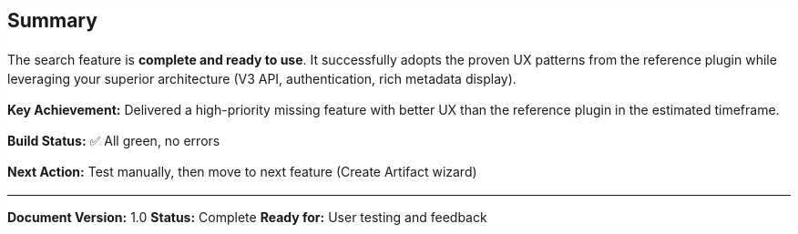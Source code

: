 
## Summary

The search feature is **complete and ready to use**. It successfully adopts the proven UX patterns from the reference plugin while leveraging your superior architecture (V3 API, authentication, rich metadata display).

**Key Achievement:** Delivered a high-priority missing feature with better UX than the reference plugin in the estimated timeframe.

**Build Status:** ✅ All green, no errors

**Next Action:** Test manually, then move to next feature (Create Artifact wizard)

---

**Document Version:** 1.0
**Status:** Complete
**Ready for:** User testing and feedback
